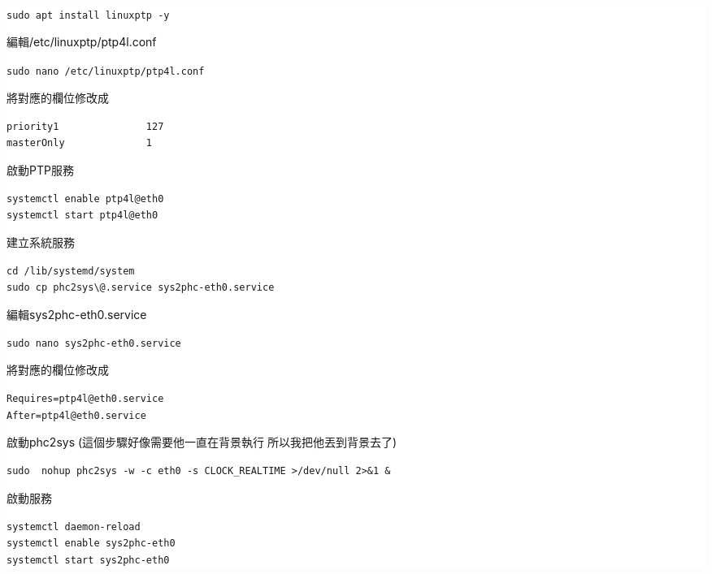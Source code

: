 ```
sudo apt install linuxptp -y
```

編輯/etc/linuxptp/ptp4l.conf
```
sudo nano /etc/linuxptp/ptp4l.conf
```
將對應的欄位修改成
```
priority1               127
masterOnly              1
```
啟動PTP服務
```
systemctl enable ptp4l@eth0
systemctl start ptp4l@eth0
```
建立系統服務
```
cd /lib/systemd/system
sudo cp phc2sys\@.service sys2phc-eth0.service
```
編輯sys2phc-eth0.service
```
sudo nano sys2phc-eth0.service
```
將對應的欄位修改成
```
Requires=ptp4l@eth0.service
After=ptp4l@eth0.service
```
啟動phc2sys (這個步驟好像需要他一直在背景執行 所以我把他丟到背景去了)
```
sudo  nohup phc2sys -w -c eth0 -s CLOCK_REALTIME >/dev/null 2>&1 &
```
啟動服務
```
systemctl daemon-reload
systemctl enable sys2phc-eth0
systemctl start sys2phc-eth0
```